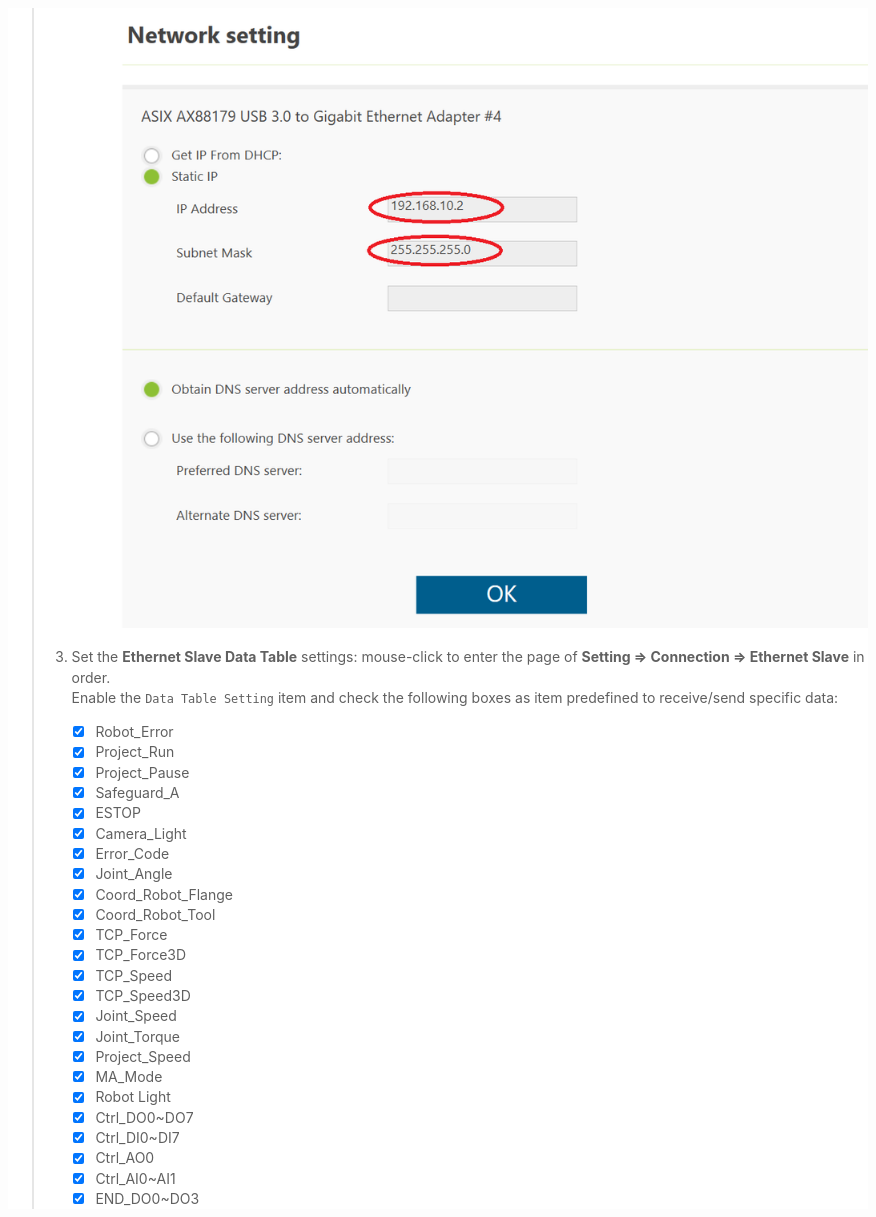 > ![2](figures/2.png)
>
> 3. Set the __Ethernet Slave Data Table__ settings: mouse-click to enter the page of __Setting &rArr; Connection &rArr; Ethernet Slave__ in order.   
Enable the `Data Table Setting` item and check the following boxes as item predefined to receive/send specific data:
>
>       - [x] Robot_Error
>       - [x] Project_Run
>       - [x] Project_Pause
>       - [x] Safeguard_A
>       - [x] ESTOP
>       - [x] Camera_Light
>       - [x] Error_Code
>       - [x] Joint_Angle
>       - [x] Coord_Robot_Flange
>       - [x] Coord_Robot_Tool
>       - [x] TCP_Force
>       - [x] TCP_Force3D
>       - [x] TCP_Speed
>       - [x] TCP_Speed3D
>       - [x] Joint_Speed
>       - [x] Joint_Torque
>       - [x] Project_Speed
>       - [x] MA_Mode
>       - [x] Robot Light
>       - [x] Ctrl_DO0~DO7
>       - [x] Ctrl_DI0~DI7
>       - [x] Ctrl_AO0
>       - [x] Ctrl_AI0~AI1
>       - [x] END_DO0~DO3